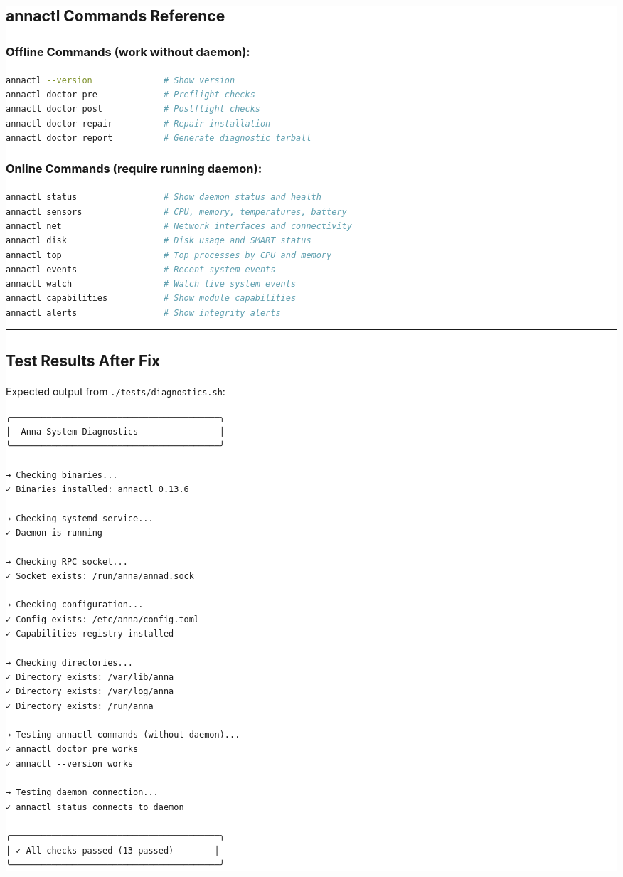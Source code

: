 
## annactl Commands Reference

### Offline Commands (work without daemon):
```bash
annactl --version              # Show version
annactl doctor pre             # Preflight checks
annactl doctor post            # Postflight checks
annactl doctor repair          # Repair installation
annactl doctor report          # Generate diagnostic tarball
```

### Online Commands (require running daemon):
```bash
annactl status                 # Show daemon status and health
annactl sensors                # CPU, memory, temperatures, battery
annactl net                    # Network interfaces and connectivity
annactl disk                   # Disk usage and SMART status
annactl top                    # Top processes by CPU and memory
annactl events                 # Recent system events
annactl watch                  # Watch live system events
annactl capabilities           # Show module capabilities
annactl alerts                 # Show integrity alerts
```

---

## Test Results After Fix

Expected output from `./tests/diagnostics.sh`:

```
╭─────────────────────────────────────────╮
│  Anna System Diagnostics                │
╰─────────────────────────────────────────╯

→ Checking binaries...
✓ Binaries installed: annactl 0.13.6

→ Checking systemd service...
✓ Daemon is running

→ Checking RPC socket...
✓ Socket exists: /run/anna/annad.sock

→ Checking configuration...
✓ Config exists: /etc/anna/config.toml
✓ Capabilities registry installed

→ Checking directories...
✓ Directory exists: /var/lib/anna
✓ Directory exists: /var/log/anna
✓ Directory exists: /run/anna

→ Testing annactl commands (without daemon)...
✓ annactl doctor pre works
✓ annactl --version works

→ Testing daemon connection...
✓ annactl status connects to daemon

╭─────────────────────────────────────────╮
│ ✓ All checks passed (13 passed)        │
╰─────────────────────────────────────────╯
```